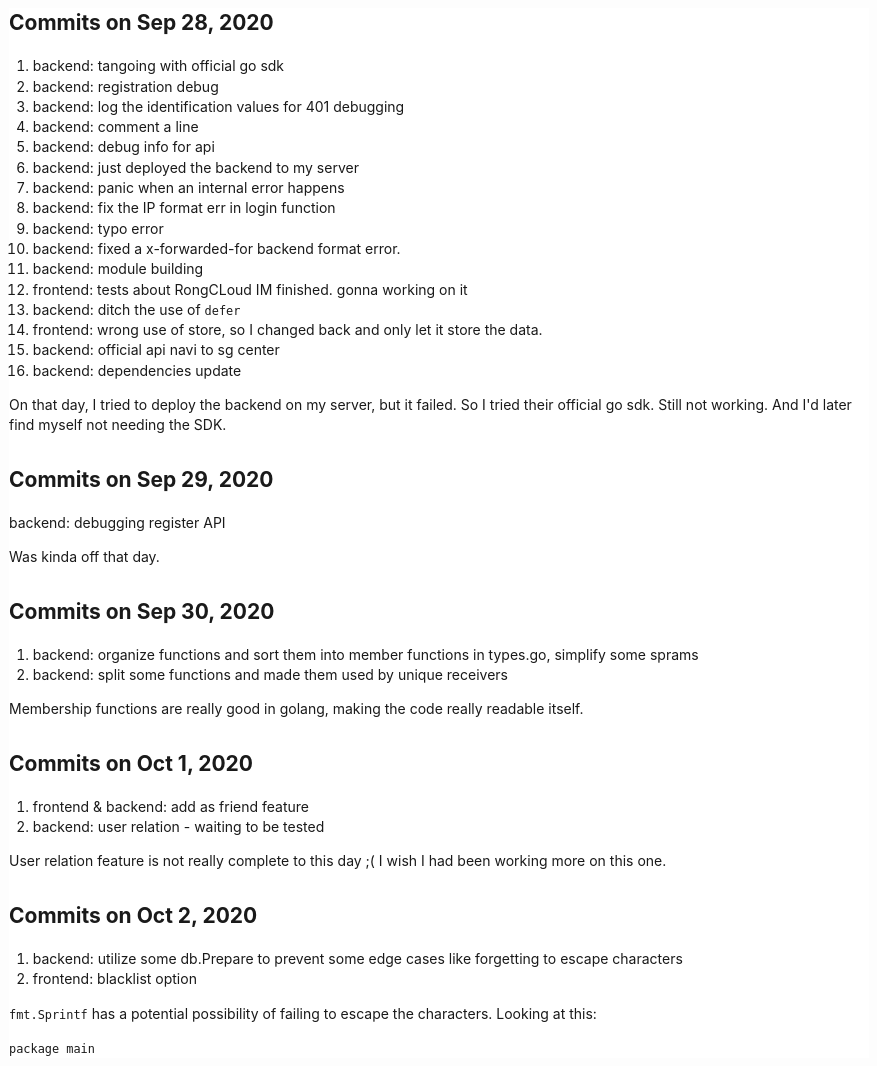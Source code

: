 ## Commits on Sep 28, 2020

1. backend: tangoing with official go sdk
2. backend: registration debug
3. backend: log the identification values for 401 debugging
4. backend: comment a line
5. backend: debug info for api
6. backend: just deployed the backend to my server
7. backend: panic when an internal error happens
8. backend: fix the IP format err in login function
9. backend: typo error
10. backend: fixed a x-forwarded-for backend format error.
11. backend: module building
12. frontend: tests about RongCLoud IM finished. gonna working on it
13. backend: ditch the use of `defer`
14. frontend: wrong use of store, so I changed back and only let it store the data.
15. backend: official api navi to sg center
16. backend: dependencies update 

On that day, I tried to deploy the backend on my server, but it failed. So I tried their official go sdk. Still not working. And I'd later find myself not needing the SDK.  

## Commits on Sep 29, 2020

backend: debugging register API

Was kinda off that day.

## Commits on Sep 30, 2020

1. backend: organize functions and sort them into member functions in types.go, simplify some sprams
2. backend: split some functions and made them used by unique receivers 

Membership functions are really good in golang, making the code really readable itself.  

## Commits on Oct 1, 2020

1. frontend & backend: add as friend feature
2. backend: user relation - waiting to be tested 

User relation feature is not really complete to this day ;( I wish I had been working more on this one.  

## Commits on Oct 2, 2020

1. backend: utilize some db.Prepare to prevent some edge cases like forgetting to escape characters
2. frontend: blacklist option

`fmt.Sprintf` has a potential possibility of failing to escape the characters. Looking at this:  

    package main
